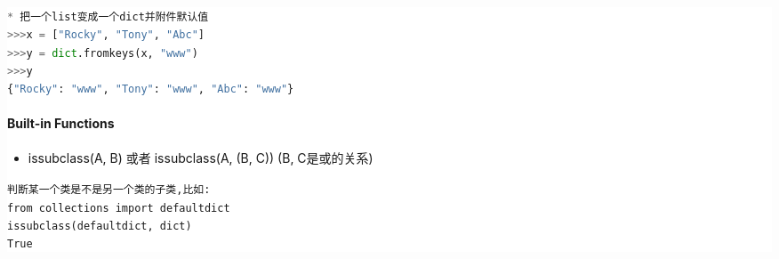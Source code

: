 ```python
* 把一个list变成一个dict并附件默认值
>>>x = ["Rocky", "Tony", "Abc"]
>>>y = dict.fromkeys(x, "www")
>>>y
{"Rocky": "www", "Tony": "www", "Abc": "www"}

```


#### Built-in Functions

* issubclass(A, B) 或者 issubclass(A, (B, C)) (B, C是或的关系)
```
判断某一个类是不是另一个类的子类,比如:
from collections import defaultdict
issubclass(defaultdict, dict)
True

```











